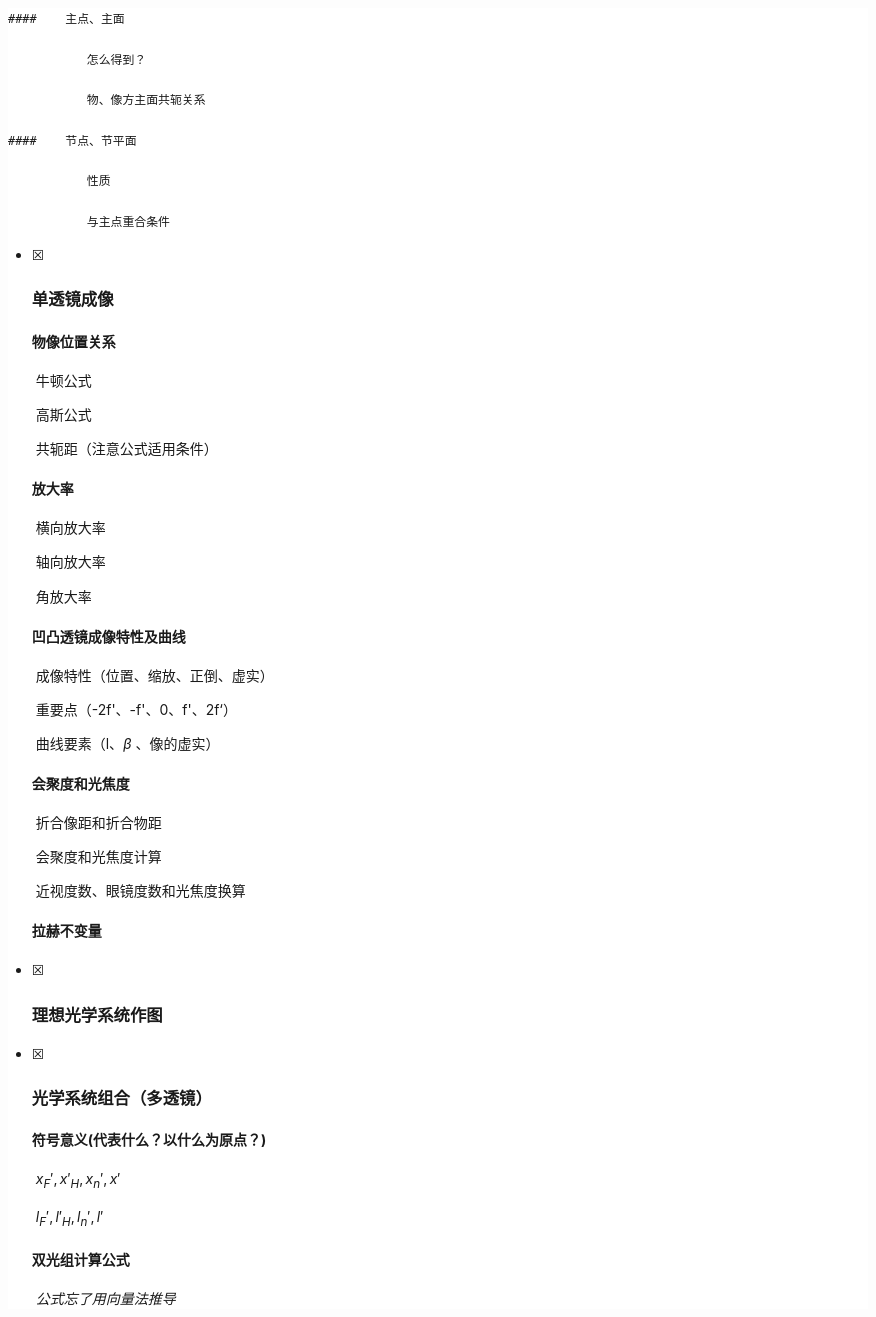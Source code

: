     #### 	主点、主面

    ​			怎么得到？

    ​			物、像方主面共轭关系

    #### 	节点、节平面

    ​			性质

    ​			与主点重合条件

  - [x] ### 单透镜成像

    #### 	物像位置关系

    ​			牛顿公式

    ​			高斯公式

    ​			共轭距（注意公式适用条件）

    #### 	放大率

    ​		横向放大率

    ​		轴向放大率

    ​		角放大率

    #### 	凹凸透镜成像特性及曲线

    ​			成像特性（位置、缩放、正倒、虚实）

    ​			重要点（-2f'、-f'、0、f'、2f‘）

    ​			曲线要素（l、$\beta$ 、像的虚实）

    #### 	会聚度和光焦度

    ​			折合像距和折合物距

    ​			会聚度和光焦度计算

    ​			近视度数、眼镜度数和光焦度换算

    #### 	拉赫不变量

  - [x] ### 理想光学系统作图

  - [x] ### 光学系统组合（多透镜）

    #### 	符号意义(代表什么？以什么为原点？)

    ​			$x_F',x'_H,x_n',x'$  

    ​			$l_F',l'_H,l_n',l'$ 

    #### 	双光组计算公式

    ​			*公式忘了用向量法推导* 
